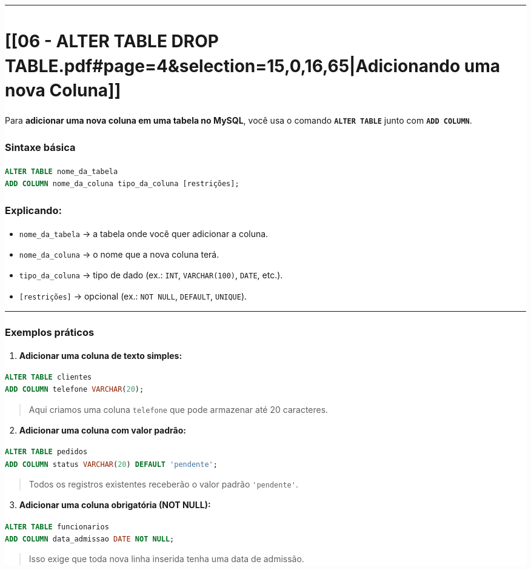 
---
# [[06 - ALTER TABLE DROP TABLE.pdf#page=4&selection=15,0,16,65|Adicionando uma nova Coluna]]

Para **adicionar uma nova coluna em uma tabela no MySQL**, você usa o comando **`ALTER TABLE`** junto com **`ADD COLUMN`**.

### **Sintaxe básica**

```sql
ALTER TABLE nome_da_tabela
ADD COLUMN nome_da_coluna tipo_da_coluna [restrições];
```

### **Explicando:**

- `nome_da_tabela` → a tabela onde você quer adicionar a coluna.
    
- `nome_da_coluna` → o nome que a nova coluna terá.
    
- `tipo_da_coluna` → tipo de dado (ex.: `INT`, `VARCHAR(100)`, `DATE`, etc.).
    
- `[restrições]` → opcional (ex.: `NOT NULL`, `DEFAULT`, `UNIQUE`).
    

---

### **Exemplos práticos**

1. **Adicionar uma coluna de texto simples:**
    

```sql
ALTER TABLE clientes
ADD COLUMN telefone VARCHAR(20);
```

> Aqui criamos uma coluna `telefone` que pode armazenar até 20 caracteres.

2. **Adicionar uma coluna com valor padrão:**
    

```sql
ALTER TABLE pedidos
ADD COLUMN status VARCHAR(20) DEFAULT 'pendente';
```

> Todos os registros existentes receberão o valor padrão `'pendente'`.

3. **Adicionar uma coluna obrigatória (NOT NULL):**
    

```sql
ALTER TABLE funcionarios
ADD COLUMN data_admissao DATE NOT NULL;
```

> Isso exige que toda nova linha inserida tenha uma data de admissão.
